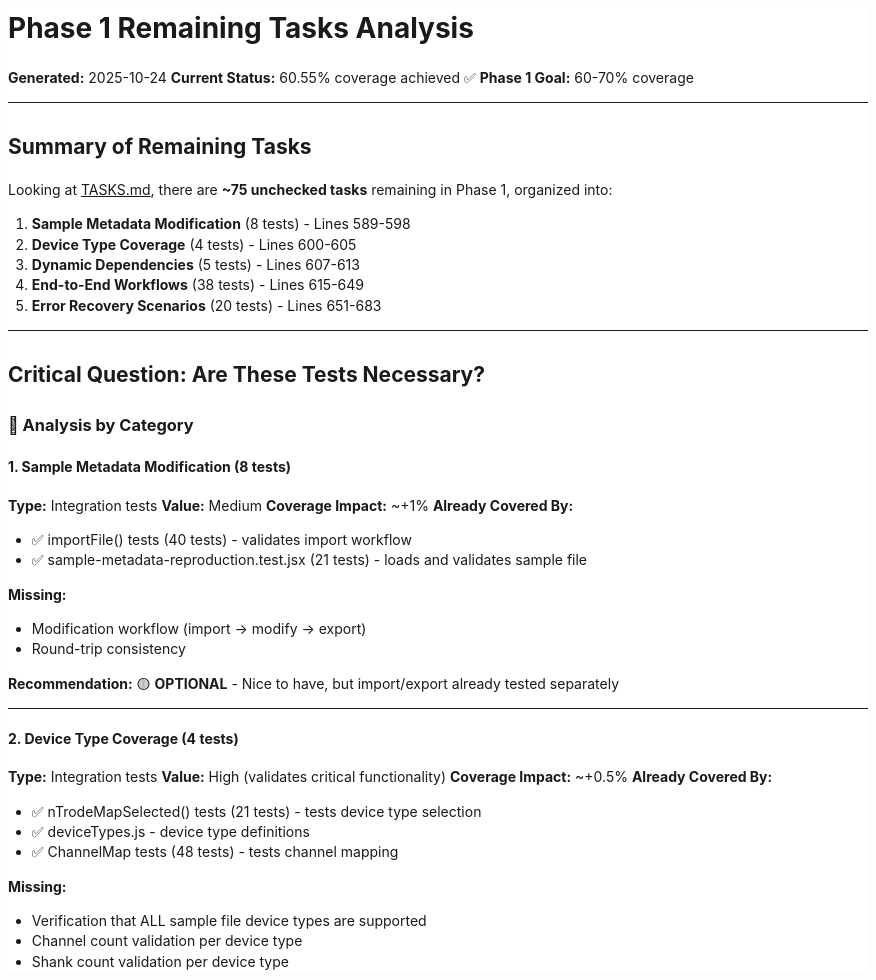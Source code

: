 # Phase 1 Remaining Tasks Analysis

**Generated:** 2025-10-24
**Current Status:** 60.55% coverage achieved ✅
**Phase 1 Goal:** 60-70% coverage

---

## Summary of Remaining Tasks

Looking at [TASKS.md](TASKS.md:589-684), there are **~75 unchecked tasks** remaining in Phase 1, organized into:

1. **Sample Metadata Modification** (8 tests) - Lines 589-598
2. **Device Type Coverage** (4 tests) - Lines 600-605
3. **Dynamic Dependencies** (5 tests) - Lines 607-613
4. **End-to-End Workflows** (38 tests) - Lines 615-649
5. **Error Recovery Scenarios** (20 tests) - Lines 651-683

---

## Critical Question: Are These Tests Necessary?

### 🤔 Analysis by Category

#### 1. Sample Metadata Modification (8 tests)
**Type:** Integration tests
**Value:** Medium
**Coverage Impact:** ~+1%
**Already Covered By:**
- ✅ importFile() tests (40 tests) - validates import workflow
- ✅ sample-metadata-reproduction.test.jsx (21 tests) - loads and validates sample file

**Missing:**
- Modification workflow (import → modify → export)
- Round-trip consistency

**Recommendation:** 🟡 **OPTIONAL** - Nice to have, but import/export already tested separately

---

#### 2. Device Type Coverage (4 tests)
**Type:** Integration tests
**Value:** High (validates critical functionality)
**Coverage Impact:** ~+0.5%
**Already Covered By:**
- ✅ nTrodeMapSelected() tests (21 tests) - tests device type selection
- ✅ deviceTypes.js - device type definitions
- ✅ ChannelMap tests (48 tests) - tests channel mapping

**Missing:**
- Verification that ALL sample file device types are supported
- Channel count validation per device type
- Shank count validation per device type
